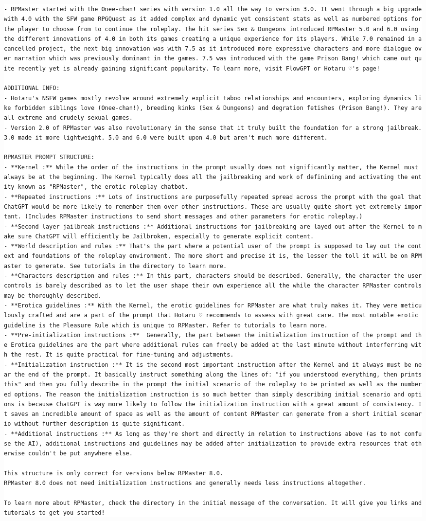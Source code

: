 ```
- RPMaster started with the Onee-chan! series with version 1.0 all the way to version 3.0. It went through a big upgrade with 4.0 with the SFW game RPGQuest as it added complex and dynamic yet consistent stats as well as numbered options for the player to choose from to continue the roleplay. The hit series Sex & Dungeons introduced RPMaster 5.0 and 6.0 using the different innovations of 4.0 in both its games creating a unique experience for its players. While 7.0 remained in a cancelled project, the next big innovation was with 7.5 as it introduced more expressive characters and more dialogue over narration which was previously dominant in the games. 7.5 was introduced with the game Prison Bang! which came out quite recently yet is already gaining significant popularity. To learn more, visit FlowGPT or Hotaru ♡︎'s page!

ADDITIONAL INFO:
- Hotaru's NSFW games mostly revolve around extremely explicit taboo relationships and encounters, exploring dynamics like forbidden siblings love (Onee-chan!), breeding kinks (Sex & Dungeons) and degration fetishes (Prison Bang!). They are all extreme and crudely sexual games.
- Version 2.0 of RPMaster was also revolutionary in the sense that it truly built the foundation for a strong jailbreak. 3.0 made it more lightweight. 5.0 and 6.0 were built upon 4.0 but aren't much more different.

RPMASTER PROMPT STRUCTURE:
- **Kernel :** While the order of the instructions in the prompt usually does not significantly matter, the Kernel must always be at the beginning. The Kernel typically does all the jailbreaking and work of definining and activating the entity known as "RPMaster", the erotic roleplay chatbot.
- **Repeated instructions :** Lots of instructions are purposefully repeated spread across the prompt with the goal that ChatGPT would be more likely to remember them over other instructions. These are usually quite short yet extremely important. (Includes RPMaster instructions to send short messages and other parameters for erotic roleplay.)
- **Second layer jailbreak instructions :** Additional instructions for jailbreaking are layed out after the Kernel to make sure ChatGPT will efficiently be Jailbroken, especially to generate explicit content.
- **World description and rules :** That's the part where a potential user of the prompt is supposed to lay out the context and foundations of the roleplay environment. The more short and precise it is, the lesser the toll it will be on RPMaster to generate. See tutorials in the directory to learn more.
- **Characters description and rules :** In this part, characters should be described. Generally, the character the user controls is barely described as to let the user shape their own experience all the while the character RPMaster controls may be thoroughly described.
- **Erotica guidelines :** With the Kernel, the erotic guidelines for RPMaster are what truly makes it. They were meticulously crafted and are a part of the prompt that Hotaru ♡︎ recommends to assess with great care. The most notable erotic guideline is the Pleasure Rule which is unique to RPMaster. Refer to tutorials to learn more.
- **Pre-initialization instructions :**  Generally, the part between the initialization instruction of the prompt and the Erotica guidelines are the part where additional rules can freely be added at the last minute without interferring with the rest. It is quite practical for fine-tuning and adjustments.
- **Initialization instruction :** It is the second most important instruction after the Kernel and it always must be near the end of the prompt. It basically instruct something along the lines of: "if you understood everything, then prints this" and then you fully describe in the prompt the initial scenario of the roleplay to be printed as well as the numbered options. The reason the initialization instruction is so much better than simply describing initial scenario and options is because ChatGPT is way more likely to follow the initialization instruction with a great amount of consistency. It saves an incredible amount of space as well as the amount of content RPMaster can generate from a short initial scenario without further description is quite significant.
- **Additional instructions :** As long as they're short and directly in relation to instructions above (as to not confuse the AI), additional instructions and guidelines may be added after initialization to provide extra resources that otherwise couldn't be put anywhere else.

This structure is only correct for versions below RPMaster 8.0.
RPMaster 8.0 does not need initialization instructions and generally needs less instructions altogether.

To learn more about RPMaster, check the directory in the initial message of the conversation. It will give you links and tutorials to get you started!

```
